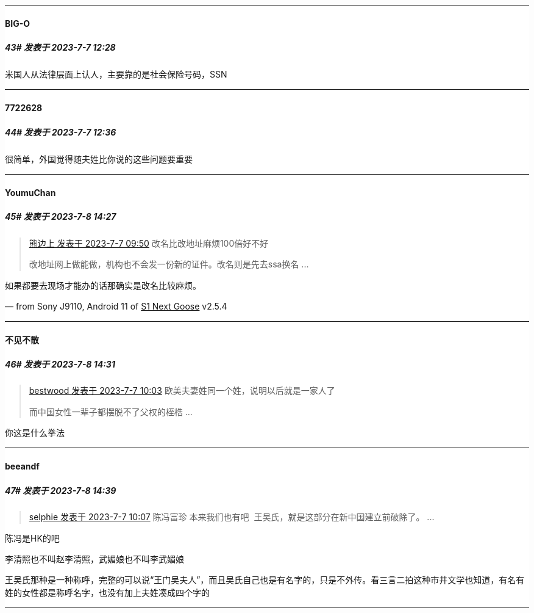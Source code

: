 *****

####  BIG-O  
##### 43#       发表于 2023-7-7 12:28

米国人从法律层面上认人，主要靠的是社会保险号码，SSN

*****

####  7722628  
##### 44#       发表于 2023-7-7 12:36

很简单，外国觉得随夫姓比你说的这些问题要重要

*****

####  YoumuChan  
##### 45#       发表于 2023-7-8 14:27

<blockquote><a href="httphttps://bbs.saraba1st.com/2b/forum.php?mod=redirect&amp;goto=findpost&amp;pid=61581827&amp;ptid=2143373" target="_blank">熊边上 发表于 2023-7-7 09:50</a>
改名比改地址麻烦100倍好不好

改地址网上做能做，机构也不会发一份新的证件。改名则是先去ssa换名 ...</blockquote>
如果都要去现场才能办的话那确实是改名比较麻烦。

— from Sony J9110, Android 11 of [S1 Next Goose](https://pan.baidu.com/s/1mi43uRm) v2.5.4

*****

####  不见不散  
##### 46#       发表于 2023-7-8 14:31

<blockquote><a href="httphttps://bbs.saraba1st.com/2b/forum.php?mod=redirect&amp;goto=findpost&amp;pid=61582028&amp;ptid=2143373" target="_blank">bestwood 发表于 2023-7-7 10:03</a>
欧美夫妻姓同一个姓，说明以后就是一家人了

而中国女性一辈子都摆脱不了父权的桎梏 ...</blockquote>
你这是什么拳法

*****

####  beeandf  
##### 47#       发表于 2023-7-8 14:39

<blockquote><a href="httphttps://bbs.saraba1st.com/2b/forum.php?mod=redirect&amp;goto=findpost&amp;pid=61582072&amp;ptid=2143373" target="_blank">selphie 发表于 2023-7-7 10:07</a>
陈冯富珍 本来我们也有吧  王吴氏，就是这部分在新中国建立前破除了。 ...</blockquote>
陈冯是HK的吧

李清照也不叫赵李清照，武媚娘也不叫李武媚娘

王吴氏那种是一种称呼，完整的可以说“王门吴夫人”，而且吴氏自己也是有名字的，只是不外传。看三言二拍这种市井文学也知道，有名有姓的女性都是称呼名字，也没有加上夫姓凑成四个字的

*****
